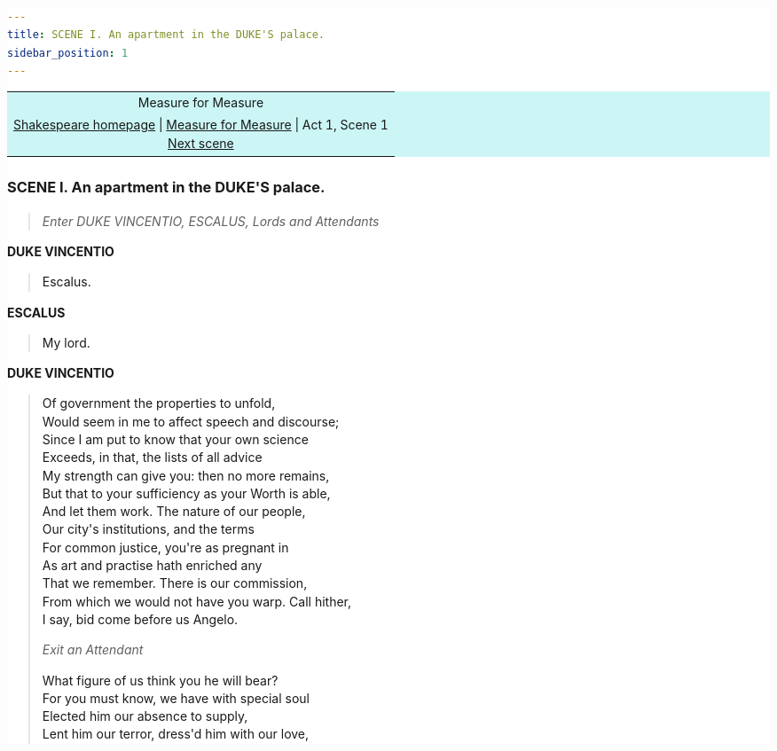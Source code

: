 ```yaml
---
title: SCENE I. An apartment in the DUKE'S palace. 
sidebar_position: 1
---
```

<div dangerouslySetInnerHTML={{__html: `<div><!DOCTYPE HTML PUBLIC "-//W3C//DTD HTML 4.0 Transitional//EN"
 "http://www.w3.org/TR/REC-html40/loose.dtd">
 <html>
 <head>
 <title>SCENE I. An apartment in the DUKE'S palace.
 </title>
 <meta http-equiv="Content-Type" content="text/html; charset=iso-8859-1">
 <LINK rel="stylesheet" type="text/css" media="screen"
       href="/shake.css">
 </HEAD>
 <body bgcolor="#ffffff" text="#000000">

<table width="100%" bgcolor="#CCF6F6">
<tr><td class="play" align="center">Measure for Measure
<tr><td class="nav" align="center">
      <a href="/Shakespeare">Shakespeare homepage</A> 
    | <A href="/Shakespeare/measure/">Measure for Measure</A> 
    | Act 1, Scene 1
   <br>
      <a href="measure.1.2.html">Next scene</A>
</table>

<h3>SCENE I. An apartment in the DUKE'S palace.</H3>

<p><blockquote>
<i>Enter DUKE VINCENTIO, ESCALUS, Lords and Attendants</i>
</blockquote>

<A NAME=speech1><b>DUKE VINCENTIO</b></a>
<blockquote>
<A NAME=1>Escalus.</A><br>
</blockquote>

<A NAME=speech2><b>ESCALUS</b></a>
<blockquote>
<A NAME=2>My lord.</A><br>
</blockquote>

<A NAME=speech3><b>DUKE VINCENTIO</b></a>
<blockquote>
<A NAME=3>Of government the properties to unfold,</A><br>
<A NAME=4>Would seem in me to affect speech and discourse;</A><br>
<A NAME=5>Since I am put to know that your own science</A><br>
<A NAME=6>Exceeds, in that, the lists of all advice</A><br>
<A NAME=7>My strength can give you: then no more remains,</A><br>
<A NAME=8>But that to your sufficiency as your Worth is able,</A><br>
<A NAME=9>And let them work. The nature of our people,</A><br>
<A NAME=10>Our city's institutions, and the terms</A><br>
<A NAME=11>For common justice, you're as pregnant in</A><br>
<A NAME=12>As art and practise hath enriched any</A><br>
<A NAME=13>That we remember. There is our commission,</A><br>
<A NAME=14>From which we would not have you warp. Call hither,</A><br>
<A NAME=15>I say, bid come before us Angelo.</A><br>
<p><i>Exit an Attendant</i></p>
<A NAME=16>What figure of us think you he will bear?</A><br>
<A NAME=17>For you must know, we have with special soul</A><br>
<A NAME=18>Elected him our absence to supply,</A><br>
<A NAME=19>Lent him our terror, dress'd him with our love,</A><br>